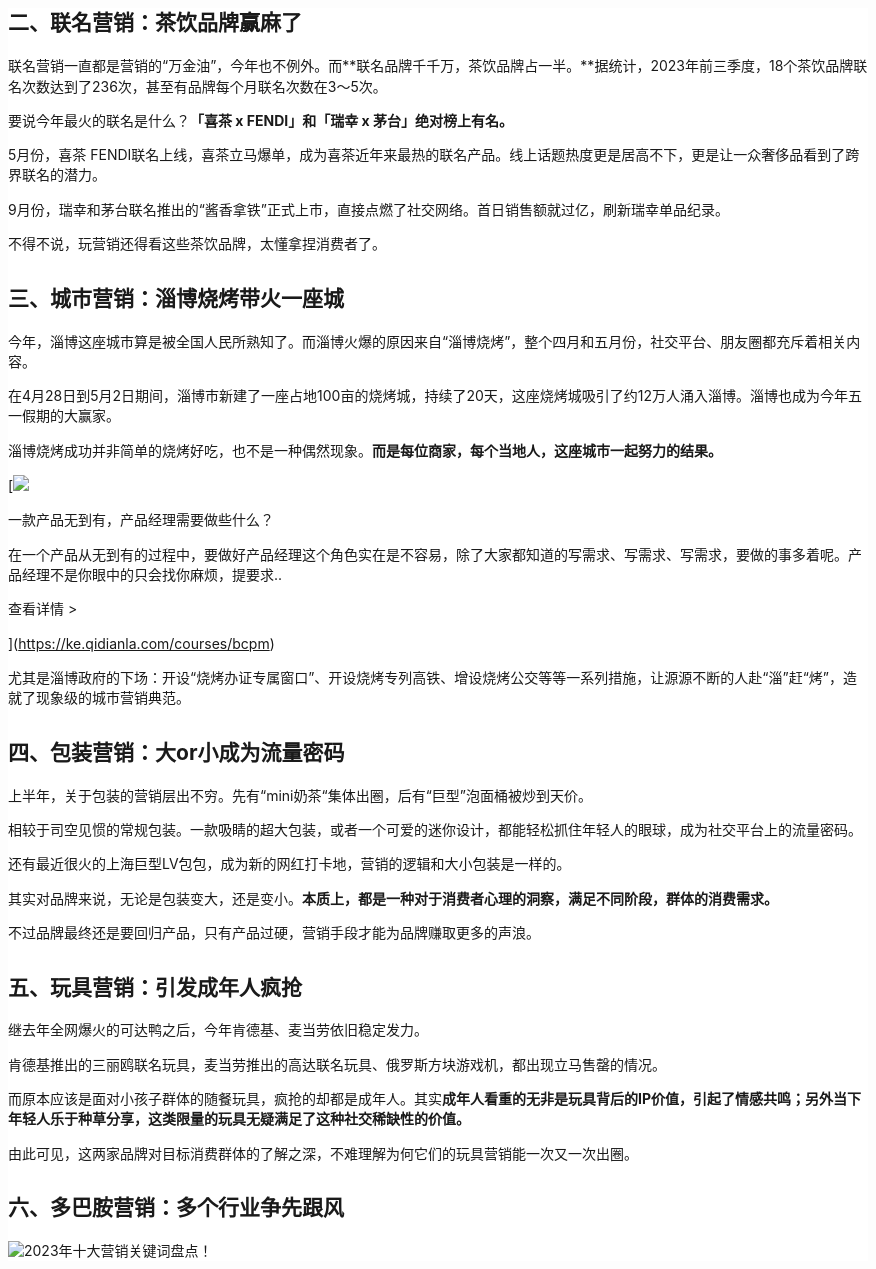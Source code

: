 ## 二、联名营销：茶饮品牌赢麻了

联名营销一直都是营销的“万金油”，今年也不例外。而**联名品牌千千万，茶饮品牌占一半。**据统计，2023年前三季度，18个茶饮品牌联名次数达到了236次，甚至有品牌每个月联名次数在3～5次。

要说今年最火的联名是什么？**「喜茶 x FENDI」和「瑞幸 x 茅台」绝对榜上有名。**

5月份，喜茶 FENDI联名上线，喜茶立马爆单，成为喜茶近年来最热的联名产品。线上话题热度更是居高不下，更是让一众奢侈品看到了跨界联名的潜力。

9月份，瑞幸和茅台联名推出的“酱香拿铁”正式上市，直接点燃了社交网络。首日销售额就过亿，刷新瑞幸单品纪录。

不得不说，玩营销还得看这些茶饮品牌，太懂拿捏消费者了。

## 三、城市营销：淄博烧烤带火一座城

今年，淄博这座城市算是被全国人民所熟知了。而淄博火爆的原因来自“淄博烧烤”，整个四月和五月份，社交平台、朋友圈都充斥着相关内容。

在4月28日到5月2日期间，淄博市新建了一座占地100亩的烧烤城，持续了20天，这座烧烤城吸引了约12万人涌入淄博。淄博也成为今年五一假期的大赢家。

淄博烧烤成功并非简单的烧烤好吃，也不是一种偶然现象。**而是每位商家，每个当地人，这座城市一起努力的结果。**

[![](https://image.woshipm.com/2023/08/02/58dc678c-30e3-11ee-88e7-00163e0b5ff3.png)

一款产品无到有，产品经理需要做些什么？

在一个产品从无到有的过程中，要做好产品经理这个角色实在是不容易，除了大家都知道的写需求、写需求、写需求，要做的事多着呢。产品经理不是你眼中的只会找你麻烦，提要求..

查看详情 >

](https://ke.qidianla.com/courses/bcpm)

尤其是淄博政府的下场：开设“烧烤办证专属窗口”、开设烧烤专列高铁、增设烧烤公交等等一系列措施，让源源不断的人赴“淄”赶“烤”，造就了现象级的城市营销典范。

## 四、包装营销：大or小成为流量密码

上半年，关于包装的营销层出不穷。先有“mini奶茶“集体出圈，后有“巨型”泡面桶被炒到天价。

相较于司空见惯的常规包装。一款吸睛的超大包装，或者一个可爱的迷你设计，都能轻松抓住年轻人的眼球，成为社交平台上的流量密码。

还有最近很火的上海巨型LV包包，成为新的网红打卡地，营销的逻辑和大小包装是一样的。

其实对品牌来说，无论是包装变大，还是变小。**本质上，都是一种对于消费者心理的洞察，满足不同阶段，群体的消费需求。**

不过品牌最终还是要回归产品，只有产品过硬，营销手段才能为品牌赚取更多的声浪。

## 五、玩具营销：引发成年人疯抢

继去年全网爆火的可达鸭之后，今年肯德基、麦当劳依旧稳定发力。

肯德基推出的三丽鸥联名玩具，麦当劳推出的高达联名玩具、俄罗斯方块游戏机，都出现立马售罄的情况。

而原本应该是面对小孩子群体的随餐玩具，疯抢的却都是成年人。其实**成年人看重的无非是玩具背后的IP价值，引起了情感共鸣；另外当下年轻人乐于种草分享，这类限量的玩具无疑满足了这种社交稀缺性的价值。**

由此可见，这两家品牌对目标消费群体的了解之深，不难理解为何它们的玩具营销能一次又一次出圈。

## 六、多巴胺营销：多个行业争先跟风

![2023年十大营销关键词盘点！](https://image.yunyingpai.com/wp/2023/12/xVx94QRKSjWdeFCE8wpT.png)
